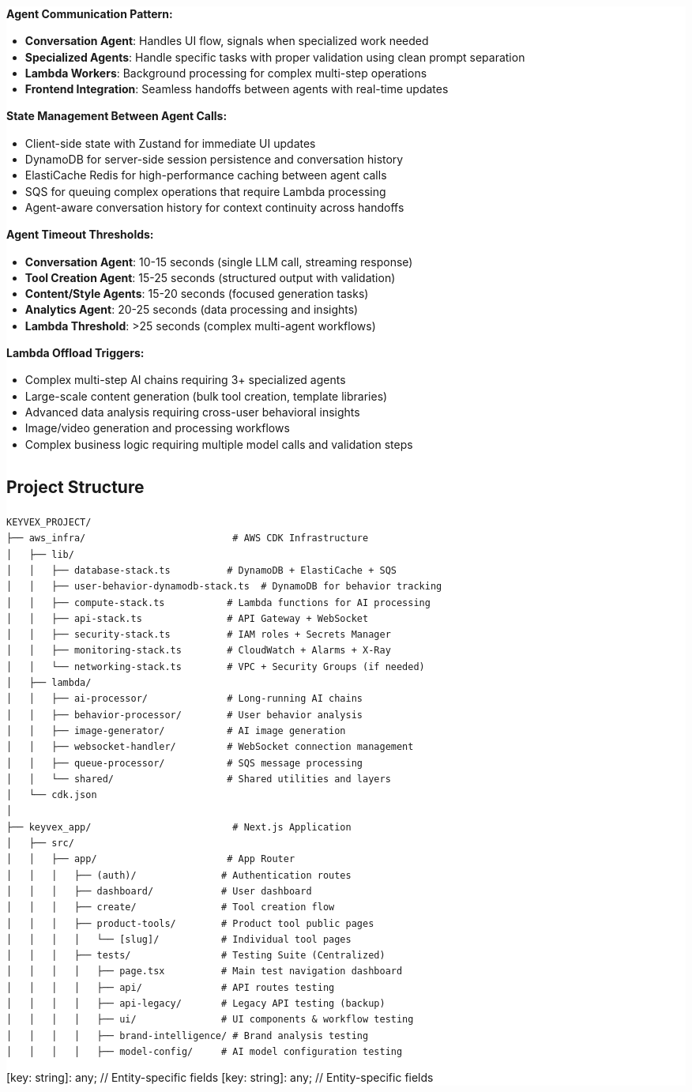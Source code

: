 **Agent Communication Pattern:**
- **Conversation Agent**: Handles UI flow, signals when specialized work needed
- **Specialized Agents**: Handle specific tasks with proper validation using clean prompt separation
- **Lambda Workers**: Background processing for complex multi-step operations
- **Frontend Integration**: Seamless handoffs between agents with real-time updates

**State Management Between Agent Calls:**
- Client-side state with Zustand for immediate UI updates
- DynamoDB for server-side session persistence and conversation history
- ElastiCache Redis for high-performance caching between agent calls
- SQS for queuing complex operations that require Lambda processing
- Agent-aware conversation history for context continuity across handoffs

**Agent Timeout Thresholds:**
- **Conversation Agent**: 10-15 seconds (single LLM call, streaming response)
- **Tool Creation Agent**: 15-25 seconds (structured output with validation)
- **Content/Style Agents**: 15-20 seconds (focused generation tasks)
- **Analytics Agent**: 20-25 seconds (data processing and insights)
- **Lambda Threshold**: >25 seconds (complex multi-agent workflows)

**Lambda Offload Triggers:**
- Complex multi-step AI chains requiring 3+ specialized agents
- Large-scale content generation (bulk tool creation, template libraries)
- Advanced data analysis requiring cross-user behavioral insights
- Image/video generation and processing workflows
- Complex business logic requiring multiple model calls and validation steps

## Project Structure

```
KEYVEX_PROJECT/
├── aws_infra/                          # AWS CDK Infrastructure
│   ├── lib/
│   │   ├── database-stack.ts          # DynamoDB + ElastiCache + SQS
│   │   ├── user-behavior-dynamodb-stack.ts  # DynamoDB for behavior tracking
│   │   ├── compute-stack.ts           # Lambda functions for AI processing
│   │   ├── api-stack.ts               # API Gateway + WebSocket
│   │   ├── security-stack.ts          # IAM roles + Secrets Manager
│   │   ├── monitoring-stack.ts        # CloudWatch + Alarms + X-Ray
│   │   └── networking-stack.ts        # VPC + Security Groups (if needed)
│   ├── lambda/
│   │   ├── ai-processor/              # Long-running AI chains
│   │   ├── behavior-processor/        # User behavior analysis
│   │   ├── image-generator/           # AI image generation
│   │   ├── websocket-handler/         # WebSocket connection management
│   │   ├── queue-processor/           # SQS message processing
│   │   └── shared/                    # Shared utilities and layers
│   └── cdk.json
│
├── keyvex_app/                         # Next.js Application
│   ├── src/
│   │   ├── app/                       # App Router
│   │   │   ├── (auth)/               # Authentication routes
│   │   │   ├── dashboard/            # User dashboard
│   │   │   ├── create/               # Tool creation flow
│   │   │   ├── product-tools/        # Product tool public pages
│   │   │   │   └── [slug]/           # Individual tool pages
│   │   │   ├── tests/                # Testing Suite (Centralized)
│   │   │   │   ├── page.tsx          # Main test navigation dashboard
│   │   │   │   ├── api/              # API routes testing
│   │   │   │   ├── api-legacy/       # Legacy API testing (backup)
│   │   │   │   ├── ui/               # UI components & workflow testing
│   │   │   │   ├── brand-intelligence/ # Brand analysis testing
│   │   │   │   ├── model-config/     # AI model configuration testing
```

  [key: string]: any;   // Entity-specific fields
  [key: string]: any;   // Entity-specific fields